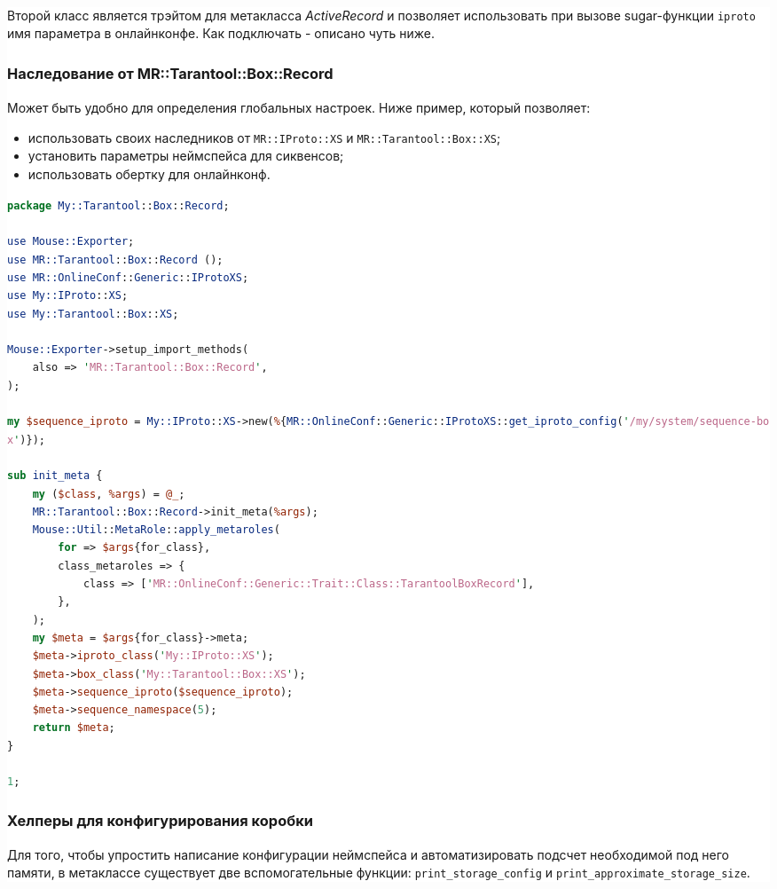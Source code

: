 Второй класс является трэйтом для метакласса _ActiveRecord_ и позволяет использовать при вызове sugar-функции `iproto` имя параметра в онлайнконфе. Как подключать - описано чуть ниже.

### Наследование от MR::Tarantool::Box::Record

Может быть удобно для определения глобальных настроек. Ниже пример, который позволяет:

* использовать своих наследников от `MR::IProto::XS` и `MR::Tarantool::Box::XS`;
* установить параметры неймспейса для сиквенсов;
* использовать обертку для онлайнконф.

```perl
package My::Tarantool::Box::Record;

use Mouse::Exporter;
use MR::Tarantool::Box::Record ();
use MR::OnlineConf::Generic::IProtoXS;
use My::IProto::XS;
use My::Tarantool::Box::XS;

Mouse::Exporter->setup_import_methods(
    also => 'MR::Tarantool::Box::Record',
);

my $sequence_iproto = My::IProto::XS->new(%{MR::OnlineConf::Generic::IProtoXS::get_iproto_config('/my/system/sequence-box')});

sub init_meta {
    my ($class, %args) = @_;
    MR::Tarantool::Box::Record->init_meta(%args);
    Mouse::Util::MetaRole::apply_metaroles(
        for => $args{for_class},
        class_metaroles => {
            class => ['MR::OnlineConf::Generic::Trait::Class::TarantoolBoxRecord'],
        },
    );
    my $meta = $args{for_class}->meta;
    $meta->iproto_class('My::IProto::XS');
    $meta->box_class('My::Tarantool::Box::XS');
    $meta->sequence_iproto($sequence_iproto);
    $meta->sequence_namespace(5);
    return $meta;
}

1;
```

### Хелперы для конфигурирования коробки

Для того, чтобы упростить написание конфигурации неймспейса и автоматизировать подсчет необходимой под него памяти, в метаклассе существует две вспомогательные функции: `print_storage_config` и `print_approximate_storage_size`.
